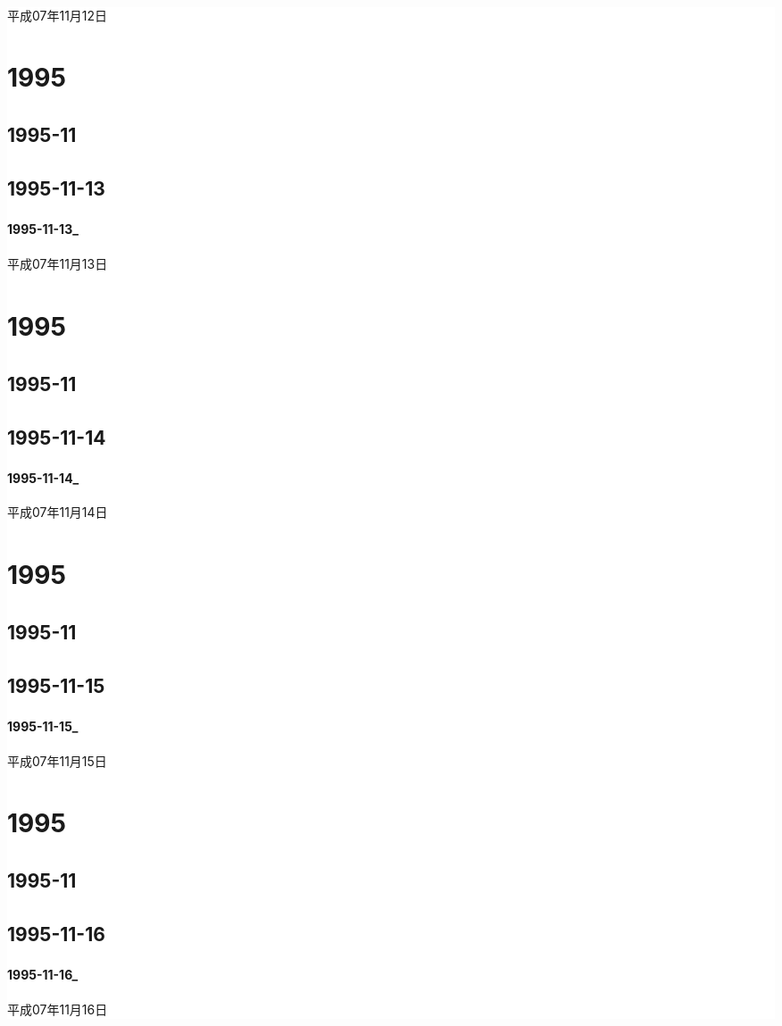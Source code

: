 平成07年11月12日


# 1995

## 1995-11

## 1995-11-13

#### 1995-11-13_

平成07年11月13日


# 1995

## 1995-11

## 1995-11-14

#### 1995-11-14_

平成07年11月14日


# 1995

## 1995-11

## 1995-11-15

#### 1995-11-15_

平成07年11月15日


# 1995

## 1995-11

## 1995-11-16

#### 1995-11-16_

平成07年11月16日
